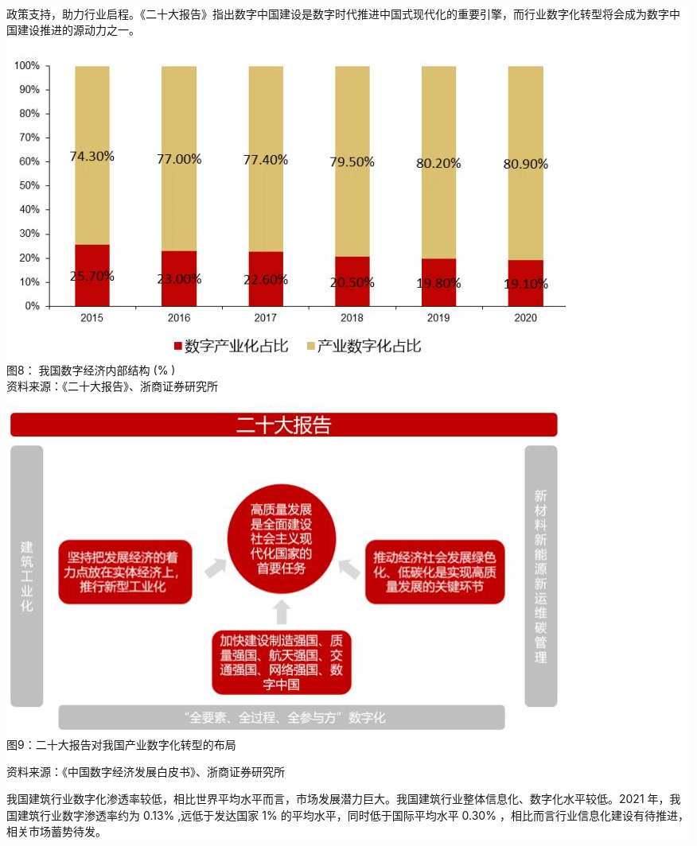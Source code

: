政策支持，助力行业启程。《二十大报告》指出数字中国建设是数字时代推进中国式现代化的重要引擎，而行业数字化转型将会成为数字中国建设推进的源动力之一。

![](images/fc06283207e7aa2fba463acf59b731742b95015de29244d2ec0e670d8f3cdbe5.jpg)  
图8： 我国数字经济内部结构 $( \%$ )  
资料来源：《二十大报告》、浙商证券研究所

![](images/4adb48a03c5df3bb4fa630d8435148e52bc71cada71074498637848f69663b1b.jpg)  
图9：二十大报告对我国产业数字化转型的布局

资料来源：《中国数字经济发展白皮书》、浙商证券研究所

我国建筑行业数字化渗透率较低，相比世界平均水平而言，市场发展潜力巨大。我国建筑行业整体信息化、数字化水平较低。2021 年，我国建筑行业数字渗透率约为 $0 . 1 3 \%$ ,远低于发达国家 $1 \%$ 的平均水平，同时低于国际平均水平 $0 . 3 0 \%$ ，相比而言行业信息化建设有待推进，相关市场蓄势待发。
